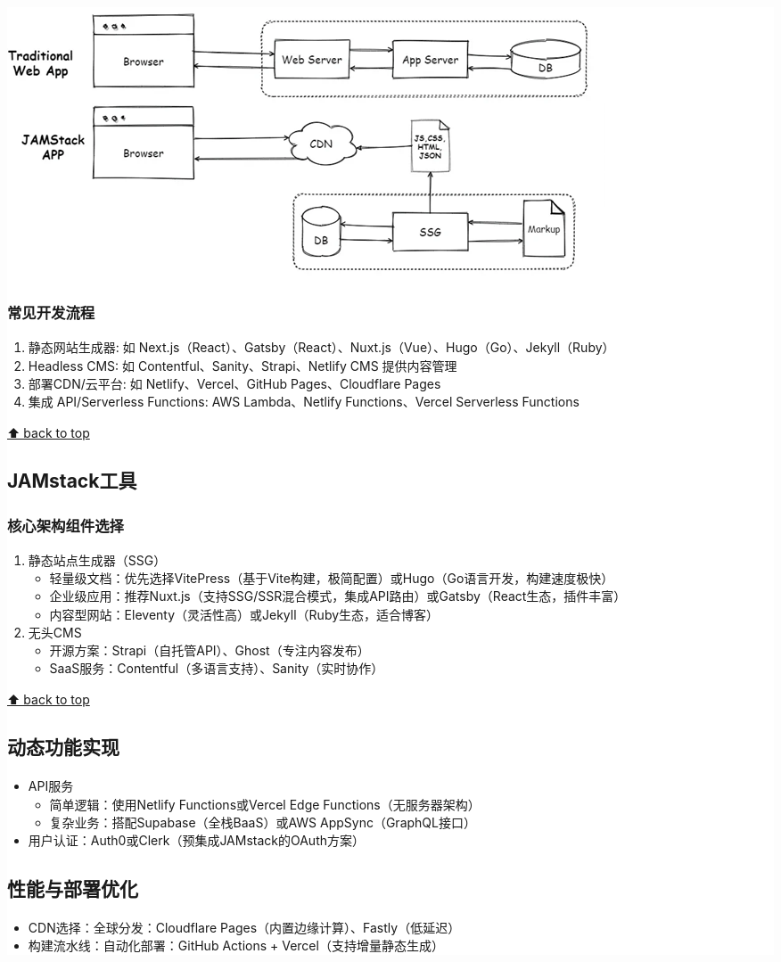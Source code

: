 ![alt text](./images/JAMstack-cp.png)

### 常见开发流程

1. 静态网站生成器: 如 Next.js（React）、Gatsby（React）、Nuxt.js（Vue）、Hugo（Go）、Jekyll（Ruby）
2. Headless CMS: 如 Contentful、Sanity、Strapi、Netlify CMS 提供内容管理
3. 部署CDN/云平台: 如 Netlify、Vercel、GitHub Pages、Cloudflare Pages
4. 集成 API/Serverless Functions: AWS Lambda、Netlify Functions、Vercel Serverless Functions

[⬆ back to top](#top)

## JAMstack工具

### 核心架构组件选择

1. ‌静态站点生成器（SSG）‌
    - ‌轻量级文档‌：优先选择VitePress（基于Vite构建，极简配置）或Hugo（Go语言开发，构建速度极快）‌
    - ‌企业级应用‌：推荐Nuxt.js（支持SSG/SSR混合模式，集成API路由）或Gatsby（React生态，插件丰富）‌
    - ‌内容型网站‌：Eleventy（灵活性高）或Jekyll（Ruby生态，适合博客）‌
2. ‌无头CMS‌
    - ‌开源方案‌：Strapi（自托管API）、Ghost（专注内容发布）‌
    - ‌SaaS服务‌：Contentful（多语言支持）、Sanity（实时协作）‌

[⬆ back to top](#top)

## 动态功能实现

- API服务‌
   - 简单逻辑：使用Netlify Functions或Vercel Edge Functions（无服务器架构）‌
   - 复杂业务：搭配Supabase（全栈BaaS）或AWS AppSync（GraphQL接口）
- ‌用户认证‌：Auth0或Clerk（预集成JAMstack的OAuth方案）‌

## 性能与部署优化

- ‌CDN选择‌：全球分发：Cloudflare Pages（内置边缘计算）、Fastly（低延迟）‌
- ‌构建流水线‌：自动化部署：GitHub Actions + Vercel（支持增量静态生成）‌

